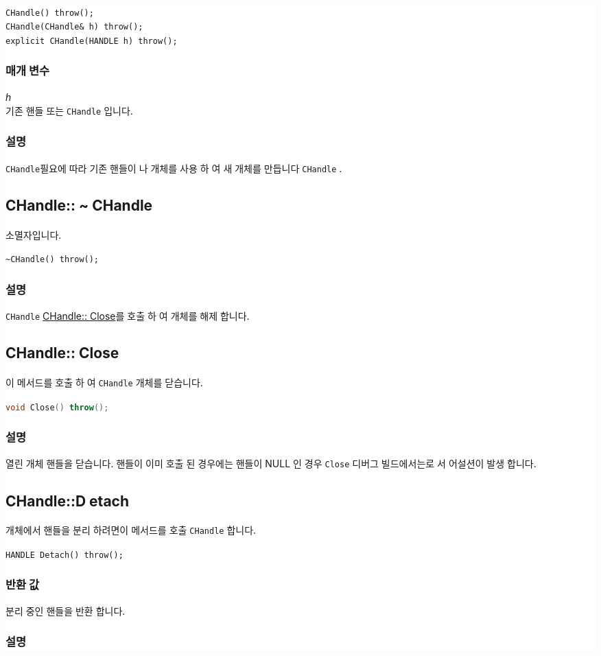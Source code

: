 ```
CHandle() throw();
CHandle(CHandle& h) throw();
explicit CHandle(HANDLE h) throw();
```

### <a name="parameters"></a>매개 변수

*h*<br/>
기존 핸들 또는 `CHandle` 입니다.

### <a name="remarks"></a>설명

`CHandle`필요에 따라 기존 핸들이 나 개체를 사용 하 여 새 개체를 만듭니다 `CHandle` .

## <a name="chandlechandle"></a><a name="dtor"></a> CHandle:: ~ CHandle

소멸자입니다.

```
~CHandle() throw();
```

### <a name="remarks"></a>설명

`CHandle` [CHandle:: Close](#close)를 호출 하 여 개체를 해제 합니다.

## <a name="chandleclose"></a><a name="close"></a> CHandle:: Close

이 메서드를 호출 하 여 `CHandle` 개체를 닫습니다.

```cpp
void Close() throw();
```

### <a name="remarks"></a>설명

열린 개체 핸들을 닫습니다. 핸들이 이미 호출 된 경우에는 핸들이 NULL 인 경우 `Close` 디버그 빌드에서는로 서 어설션이 발생 합니다.

## <a name="chandledetach"></a><a name="detach"></a> CHandle::D etach

개체에서 핸들을 분리 하려면이 메서드를 호출 `CHandle` 합니다.

```
HANDLE Detach() throw();
```

### <a name="return-value"></a>반환 값

분리 중인 핸들을 반환 합니다.

### <a name="remarks"></a>설명
